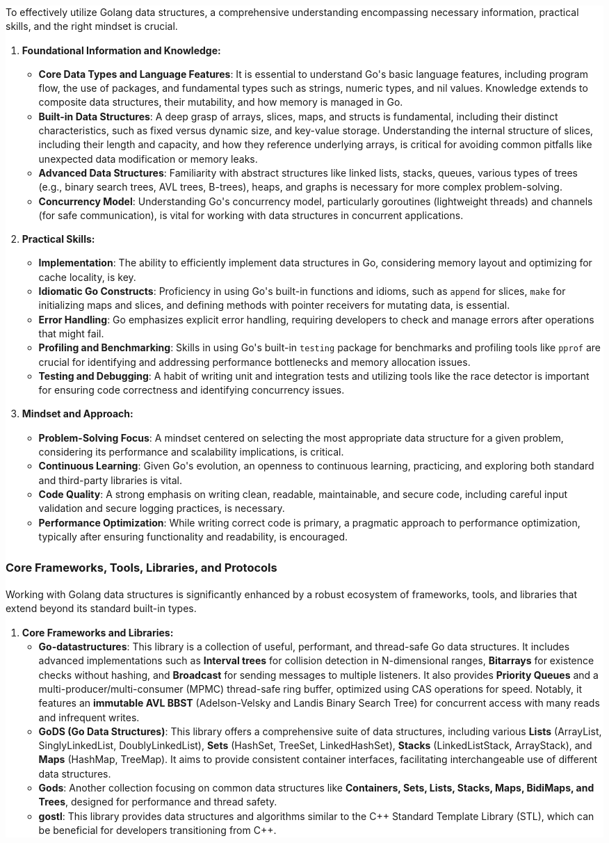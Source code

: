 To effectively utilize Golang data structures, a comprehensive understanding encompassing necessary information, practical skills, and the right mindset is crucial.

1.  **Foundational Information and Knowledge:**
    *   **Core Data Types and Language Features**: It is essential to understand Go's basic language features, including program flow, the use of packages, and fundamental types such as strings, numeric types, and nil values. Knowledge extends to composite data structures, their mutability, and how memory is managed in Go.
    *   **Built-in Data Structures**: A deep grasp of arrays, slices, maps, and structs is fundamental, including their distinct characteristics, such as fixed versus dynamic size, and key-value storage. Understanding the internal structure of slices, including their length and capacity, and how they reference underlying arrays, is critical for avoiding common pitfalls like unexpected data modification or memory leaks.
    *   **Advanced Data Structures**: Familiarity with abstract structures like linked lists, stacks, queues, various types of trees (e.g., binary search trees, AVL trees, B-trees), heaps, and graphs is necessary for more complex problem-solving.
    *   **Concurrency Model**: Understanding Go's concurrency model, particularly goroutines (lightweight threads) and channels (for safe communication), is vital for working with data structures in concurrent applications.

2.  **Practical Skills:**
    *   **Implementation**: The ability to efficiently implement data structures in Go, considering memory layout and optimizing for cache locality, is key.
    *   **Idiomatic Go Constructs**: Proficiency in using Go's built-in functions and idioms, such as `append` for slices, `make` for initializing maps and slices, and defining methods with pointer receivers for mutating data, is essential.
    *   **Error Handling**: Go emphasizes explicit error handling, requiring developers to check and manage errors after operations that might fail.
    *   **Profiling and Benchmarking**: Skills in using Go's built-in `testing` package for benchmarks and profiling tools like `pprof` are crucial for identifying and addressing performance bottlenecks and memory allocation issues.
    *   **Testing and Debugging**: A habit of writing unit and integration tests and utilizing tools like the race detector is important for ensuring code correctness and identifying concurrency issues.

3.  **Mindset and Approach:**
    *   **Problem-Solving Focus**: A mindset centered on selecting the most appropriate data structure for a given problem, considering its performance and scalability implications, is critical.
    *   **Continuous Learning**: Given Go's evolution, an openness to continuous learning, practicing, and exploring both standard and third-party libraries is vital.
    *   **Code Quality**: A strong emphasis on writing clean, readable, maintainable, and secure code, including careful input validation and secure logging practices, is necessary.
    *   **Performance Optimization**: While writing correct code is primary, a pragmatic approach to performance optimization, typically after ensuring functionality and readability, is encouraged.

### Core Frameworks, Tools, Libraries, and Protocols

Working with Golang data structures is significantly enhanced by a robust ecosystem of frameworks, tools, and libraries that extend beyond its standard built-in types.

1.  **Core Frameworks and Libraries:**
    *   **Go-datastructures**: This library is a collection of useful, performant, and thread-safe Go data structures. It includes advanced implementations such as **Interval trees** for collision detection in N-dimensional ranges, **Bitarrays** for existence checks without hashing, and **Broadcast** for sending messages to multiple listeners. It also provides **Priority Queues** and a multi-producer/multi-consumer (MPMC) thread-safe ring buffer, optimized using CAS operations for speed. Notably, it features an **immutable AVL BBST** (Adelson-Velsky and Landis Binary Search Tree) for concurrent access with many reads and infrequent writes.
    *   **GoDS (Go Data Structures)**: This library offers a comprehensive suite of data structures, including various **Lists** (ArrayList, SinglyLinkedList, DoublyLinkedList), **Sets** (HashSet, TreeSet, LinkedHashSet), **Stacks** (LinkedListStack, ArrayStack), and **Maps** (HashMap, TreeMap). It aims to provide consistent container interfaces, facilitating interchangeable use of different data structures.
    *   **Gods**: Another collection focusing on common data structures like **Containers, Sets, Lists, Stacks, Maps, BidiMaps, and Trees**, designed for performance and thread safety.
    *   **gostl**: This library provides data structures and algorithms similar to the C++ Standard Template Library (STL), which can be beneficial for developers transitioning from C++.